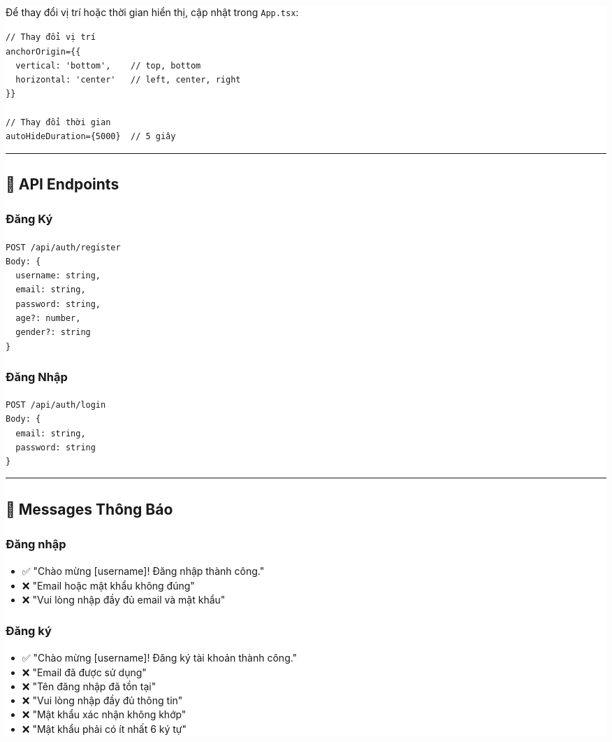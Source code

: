 Để thay đổi vị trí hoặc thời gian hiển thị, cập nhật trong `App.tsx`:

```tsx
// Thay đổi vị trí
anchorOrigin={{ 
  vertical: 'bottom',    // top, bottom
  horizontal: 'center'   // left, center, right
}}

// Thay đổi thời gian
autoHideDuration={5000}  // 5 giây
```

---

## 🔧 API Endpoints

### Đăng Ký
```
POST /api/auth/register
Body: {
  username: string,
  email: string,
  password: string,
  age?: number,
  gender?: string
}
```

### Đăng Nhập
```
POST /api/auth/login
Body: {
  email: string,
  password: string
}
```

---

## 📝 Messages Thông Báo

### Đăng nhập
- ✅ "Chào mừng [username]! Đăng nhập thành công."
- ❌ "Email hoặc mật khẩu không đúng"
- ❌ "Vui lòng nhập đầy đủ email và mật khẩu"

### Đăng ký
- ✅ "Chào mừng [username]! Đăng ký tài khoản thành công."
- ❌ "Email đã được sử dụng"
- ❌ "Tên đăng nhập đã tồn tại"
- ❌ "Vui lòng nhập đầy đủ thông tin"
- ❌ "Mật khẩu xác nhận không khớp"
- ❌ "Mật khẩu phải có ít nhất 6 ký tự"
